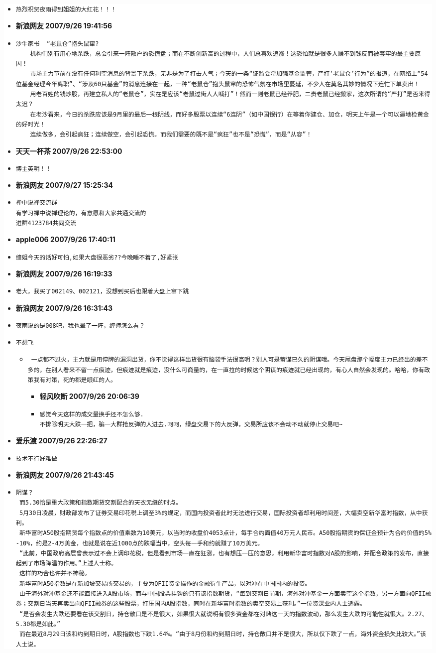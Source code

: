 - ```
  热烈祝贺夜雨得到姐姐的大红花！！！
  ```
- **新浪网友 2007/9/26 19:41:56**
- ```
  沙牛家书  “老鼠仓”抱头鼠窜?
      机构们别有用心地杀跌，总会引来一阵散户的恐慌盘；而在不断创新高的过程中，人们总喜欢追涨！这恐怕就是很多人赚不到钱反而被套牢的最主要原因！
      市场主力节前在没有任何利空消息的背景下杀跌，无非是为了打击人气；今天的一条“证监会将加强基金监管，严打‘老鼠仓’行为”的报道，在网络上“54位基金经理今年离职”、“涉及60只基金”的消息连接在一起，一种“老鼠仓”抱头鼠窜的恐怖气氛在市场里蔓延，不少人在莫名其妙的情况下连忙下单卖出！
      用老百姓的钱炒股，再建立私人的“老鼠仓”，实在是应该“老鼠过街人人喊打”！然而一则老鼠已经养肥，二责老鼠已经搬家，这次所谓的“严打”是否来得太迟？
      在老沙看来，今日的杀跌应该是9月里的最后一根阴线，而好多股票以连续“6连阴”（如中国银行）在等着你建仓、加仓，明天上午是一个可以遍地检黄金的好时光！
      连续做多，会引起疯狂；连续做空，会引起恐慌。而我们需要的既不是“疯狂”也不是“恐慌”，而是“从容”！
  ```
- **天天一杯茶 2007/9/26 22:53:00**
- ```
  博主英明！！
  ```
- **新浪网友 2007/9/27 15:25:34**
- ```
  禅中说禅交流群
  有学习禅中说禅理论的，有意愿和大家共通交流的
  进群4123784共同交流
  ```
- **apple006 2007/9/26 17:40:11**
- ```
  缠姐今天的话好可怕,如果大盘很恶劣??今晚睡不着了,好紧张
  ```
- **新浪网友 2007/9/26 16:19:33**
- ```
  老大，我买了002149、002121，没想到买后也跟着大盘上窜下跳
  ```
- **新浪网友 2007/9/26 16:31:43**
- ```
  夜雨说的是008吧，我也晕了一阵，缠师怎么看？
  ```
- ```
  不想飞 
  ```
   - ```
      一点都不过火，主力就是用停牌的漏洞出货，你不觉得这样出货很有脑袋手法很高明？别人可是蓄谋已久的阴谋哦。今天尾盘那个幅度主力已经出的差不多的，在别人看来不留一点痕迹，但痕迹就是痕迹，没什么可商量的，在一直拉的时候这个阴谋的痕迹就已经出现的，有心人自然会发现的。哈哈，你有政策我有对策，死的都是眼红的人。
     ```
      - **轻风吹断 2007/9/26 20:06:39**
      - ```
        感觉今天这样的成交量换手还不怎么够.
        不排除明天大跌一把，骗一大群抢反弹的人进去.呵呵，绿盘交易下的大反弹，交易所应该不会动不动就停止交易吧~
        ```
- **爱乐渡 2007/9/26 22:26:27**
- ```
  技术不行好难做
  ```
- **新浪网友 2007/9/26 21:43:45**
- ```
  阴谋？
   而5.30恰是重大政策和指数期货交割配合的天衣无缝的时点。
   5月30日凌晨，财政部发布了证券交易印花税上调至3%的规定，而国内投资者此时无法进行交易，国际投资者却利用时间差，大幅卖空新华富时指数，从中获利。
   新华富时A50股指期货每个指数点的价值乘数为10美元，以当时的收盘价4053点计，每手合约面值40万元人民币。A50股指期货的保证金预计为合约价值的5%-10%，约是2-4万美金，也就是说在近1000点的跌幅当中，空头每一手和约就赚了10万美元。
   “此前，中国政府高层曾表示过不会上调印花税，但是看到市场一直在狂涨，也有想压一压的意思。利用新华富时指数对A股的影响，并配合政策的发布，直接起到了市场降温的作用。”上述人士称。
   这样的巧合也许并不神秘。
   新华富时A50指数是在新加坡交易所交易的，主要为QFII资金操作的金融衍生产品，以对冲在中国国内的投资。
   由于海外对冲基金还不能直接进入A股市场，而与中国股票挂钩的只有该指数期货，“每到交割日前期，海外对冲基金一方面卖空这个指数，另一方面向QFII融券；交割日当天再卖出向QFII融券的这些股票，打压国内A股指数，同时在新华富时指数的卖空交易上获利。”一位资深业内人士透露。
   “是否会发生大跌还要看在该交割日，持仓敞口是不是很大，如果很大就说明有很多资金都在对赌这一天的指数波动，那么发生大跌的可能性就很大。2.27、5.30都是如此。”
   而在最近8月29日该和约到期日时，A股指数也下跌1.64%。“由于8月份和约到期日时，持仓敞口并不是很大，所以仅下跌了一点，海外资金损失比较大。”该人士说。
  ```